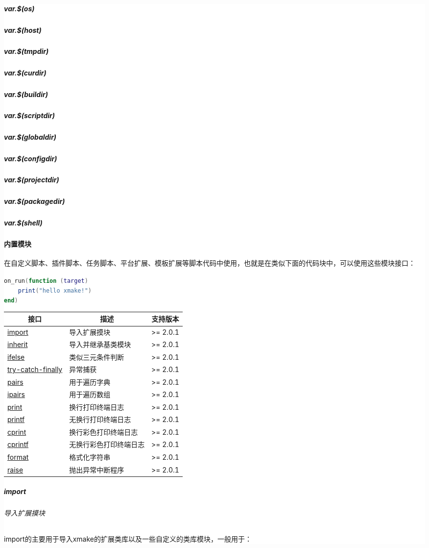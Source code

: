 ##### var.$(os)
##### var.$(host)
##### var.$(tmpdir)
##### var.$(curdir)
##### var.$(buildir)
##### var.$(scriptdir)
##### var.$(globaldir)
##### var.$(configdir)
##### var.$(projectdir)
##### var.$(packagedir)
##### var.$(shell)

#### 内置模块

在自定义脚本、插件脚本、任务脚本、平台扩展、模板扩展等脚本代码中使用，也就是在类似下面的代码块中，可以使用这些模块接口：

```lua
on_run(function (target)
    print("hello xmake!")
end)
```

| 接口                                            | 描述                                         | 支持版本 |
| ----------------------------------------------- | -------------------------------------------- | -------- |
| [import](#import)                               | 导入扩展摸块                                 | >= 2.0.1 |
| [inherit](#inherit)                             | 导入并继承基类模块                           | >= 2.0.1 |
| [ifelse](#ifelse)                               | 类似三元条件判断                             | >= 2.0.1 |
| [try-catch-finally](#try-catch-finally)         | 异常捕获                                     | >= 2.0.1 |
| [pairs](#pairs)                                 | 用于遍历字典                                 | >= 2.0.1 |
| [ipairs](#ipairs)                               | 用于遍历数组                                 | >= 2.0.1 |
| [print](#print)                                 | 换行打印终端日志                             | >= 2.0.1 |
| [printf](#printf)                               | 无换行打印终端日志                           | >= 2.0.1 |
| [cprint](#cprint)                               | 换行彩色打印终端日志                         | >= 2.0.1 |
| [cprintf](#cprintf)                             | 无换行彩色打印终端日志                       | >= 2.0.1 |
| [format](#format)                               | 格式化字符串                                 | >= 2.0.1 |
| [raise](#raise)                                 | 抛出异常中断程序                             | >= 2.0.1 |


##### import

###### 导入扩展摸块

import的主要用于导入xmake的扩展类库以及一些自定义的类库模块，一般用于：
